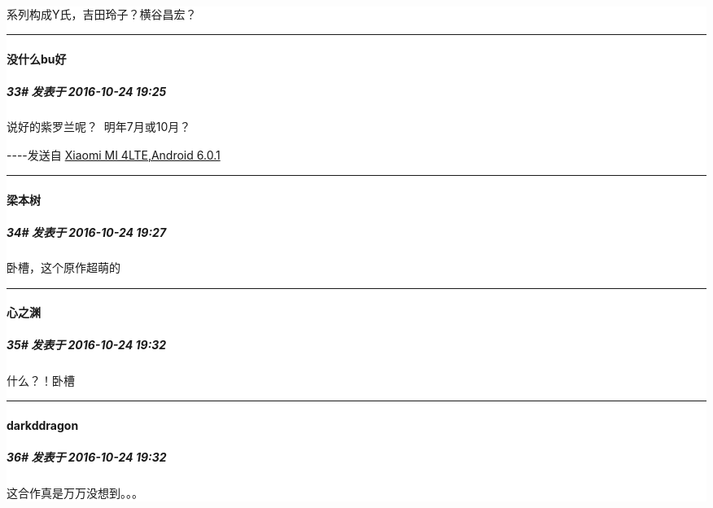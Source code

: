 系列构成Y氏，吉田玲子？横谷昌宏？







-----

####  没什么bu好  
##### 33#       发表于 2016-10-24 19:25




说好的紫罗兰呢？  明年7月或10月？


----发送自 [Xiaomi MI 4LTE,Android 6.0.1](http://stage1.5j4m.com/?1.21)







-----

####  梁本树  
##### 34#       发表于 2016-10-24 19:27




卧槽，这个原作超萌的







-----

####  心之渊  
##### 35#       发表于 2016-10-24 19:32




什么？！卧槽







-----

####  darkddragon  
##### 36#       发表于 2016-10-24 19:32




这合作真是万万没想到。。。


